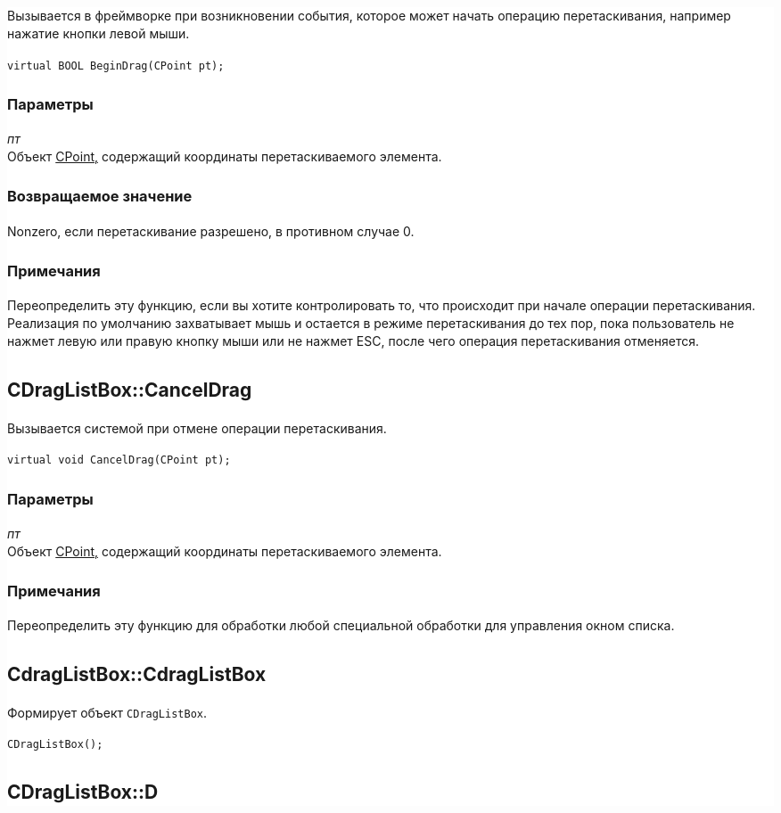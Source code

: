 Вызывается в фреймворке при возникновении события, которое может начать операцию перетаскивания, например нажатие кнопки левой мыши.

```
virtual BOOL BeginDrag(CPoint pt);
```

### <a name="parameters"></a>Параметры

*пт*<br/>
Объект [CPoint,](../../atl-mfc-shared/reference/cpoint-class.md) содержащий координаты перетаскиваемого элемента.

### <a name="return-value"></a>Возвращаемое значение

Nonzero, если перетаскивание разрешено, в противном случае 0.

### <a name="remarks"></a>Примечания

Переопределить эту функцию, если вы хотите контролировать то, что происходит при начале операции перетаскивания. Реализация по умолчанию захватывает мышь и остается в режиме перетаскивания до тех пор, пока пользователь не нажмет левую или правую кнопку мыши или не нажмет ESC, после чего операция перетаскивания отменяется.

## <a name="cdraglistboxcanceldrag"></a><a name="canceldrag"></a>CDragListBox::CancelDrag

Вызывается системой при отмене операции перетаскивания.

```
virtual void CancelDrag(CPoint pt);
```

### <a name="parameters"></a>Параметры

*пт*<br/>
Объект [CPoint,](../../atl-mfc-shared/reference/cpoint-class.md) содержащий координаты перетаскиваемого элемента.

### <a name="remarks"></a>Примечания

Переопределить эту функцию для обработки любой специальной обработки для управления окном списка.

## <a name="cdraglistboxcdraglistbox"></a><a name="cdraglistbox"></a>CdragListBox::CdragListBox

Формирует объект `CDragListBox`.

```
CDragListBox();
```

## <a name="cdraglistboxdragging"></a><a name="dragging"></a>CDragListBox::D
